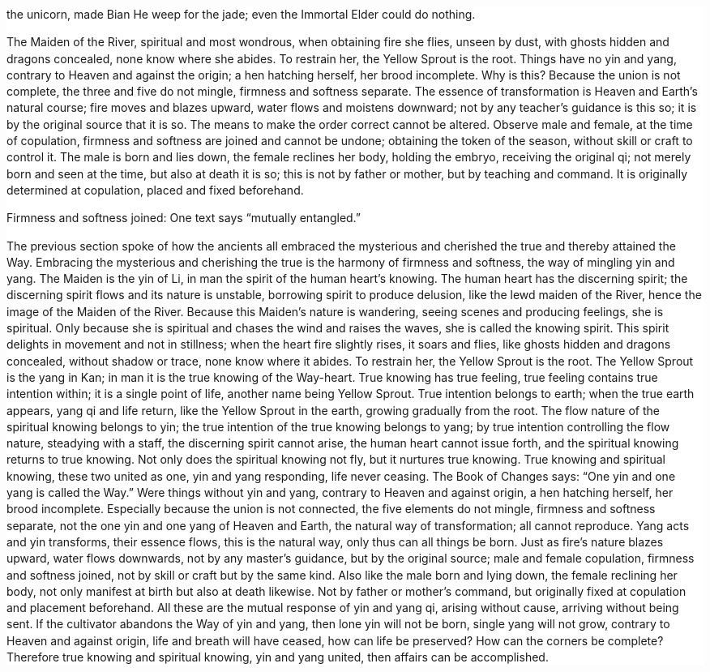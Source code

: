 the unicorn, made Bian He weep for the jade; even the Immortal Elder could do nothing.

The Maiden of the River, spiritual and most wondrous, when obtaining fire she flies, unseen by dust, with ghosts hidden and dragons concealed, none know where she abides. To restrain her, the Yellow Sprout is the root. Things have no yin and yang, contrary to Heaven and against the origin; a hen hatching herself, her brood incomplete. Why is this? Because the union is not complete, the three and five do not mingle, firmness and softness separate. The essence of transformation is Heaven and Earth’s natural course; fire moves and blazes upward, water flows and moistens downward; not by any teacher’s guidance is this so; it is by the original source that it is so. The means to make the order correct cannot be altered. Observe male and female, at the time of copulation, firmness and softness are joined and cannot be undone; obtaining the token of the season, without skill or craft to control it. The male is born and lies down, the female reclines her body, holding the embryo, receiving the original qi; not merely born and seen at the time, but also at death it is so; this is not by father or mother, but by teaching and command. It is originally determined at copulation, placed and fixed beforehand.

Firmness and softness joined: One text says “mutually entangled.”

The previous section spoke of how the ancients all embraced the mysterious and cherished the true and thereby attained the Way. Embracing the mysterious and cherishing the true is the harmony of firmness and softness, the way of mingling yin and yang. The Maiden is the yin of Li, in man the spirit of the human heart’s knowing. The human heart has the discerning spirit; the discerning spirit flows and its nature is unstable, borrowing spirit to produce delusion, like the lewd maiden of the River, hence the image of the Maiden of the River. Because this Maiden’s nature is wandering, seeing scenes and producing feelings, she is spiritual. Only because she is spiritual and chases the wind and raises the waves, she is called the knowing spirit. This spirit delights in movement and not in stillness; when the heart fire slightly rises, it soars and flies, like ghosts hidden and dragons concealed, without shadow or trace, none know where it abides. To restrain her, the Yellow Sprout is the root. The Yellow Sprout is the yang in Kan; in man it is the true knowing of the Way-heart. True knowing has true feeling, true feeling contains true intention within; it is a single point of life, another name being Yellow Sprout. True intention belongs to earth; when the true earth appears, yang qi and life return, like the Yellow Sprout in the earth, growing gradually from the root. The flow nature of the spiritual knowing belongs to yin; the true intention of the true knowing belongs to yang; by true intention controlling the flow nature, steadying with a staff, the discerning spirit cannot arise, the human heart cannot issue forth, and the spiritual knowing returns to true knowing. Not only does the spiritual knowing not fly, but it nurtures true knowing. True knowing and spiritual knowing, these two united as one, yin and yang responding, life never ceasing. The Book of Changes says: “One yin and one yang is called the Way.” Were things without yin and yang, contrary to Heaven and against origin, a hen hatching herself, her brood incomplete. Especially because the union is not connected, the five elements do not mingle, firmness and softness separate, not the one yin and one yang of Heaven and Earth, the natural way of transformation; all cannot reproduce. Yang acts and yin transforms, their essence flows, this is the natural way, only thus can all things be born. Just as fire’s nature blazes upward, water flows downwards, not by any master’s guidance, but by the original source; male and female copulation, firmness and softness joined, not by skill or craft but by the same kind. Also like the male born and lying down, the female reclining her body, not only manifest at birth but also at death likewise. Not by father or mother’s command, but originally fixed at copulation and placement beforehand. All these are the mutual response of yin and yang qi, arising without cause, arriving without being sent. If the cultivator abandons the Way of yin and yang, then lone yin will not be born, single yang will not grow, contrary to Heaven and against origin, life and breath will have ceased, how can life be preserved? How can the corners be complete? Therefore true knowing and spiritual knowing, yin and yang united, then affairs can be accomplished.
